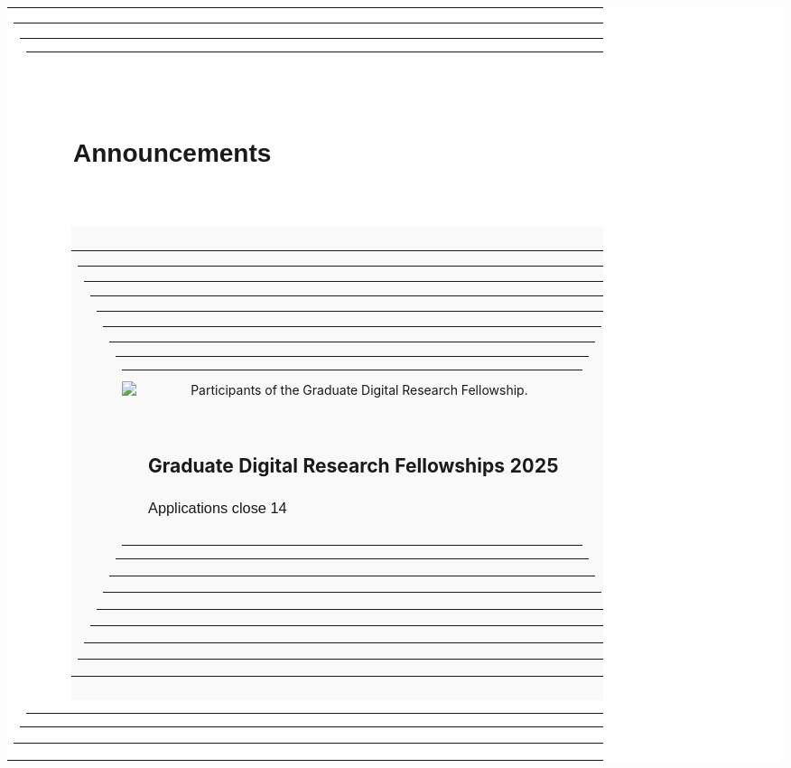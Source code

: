 </span></strong></a></h4></div></td></tr></tbody></table></td></tr></tbody></table></td></tr></tbody></table></td></tr></tbody></table></td></tr></tbody></table></td></tr></tbody><tbody data-block-id="13" class="mceWrapper"><tr><td style="background-color:#f4f4f4;background-position:center;background-repeat:no-repeat;background-size:cover" valign="top" align="center" class="mceSectionFooter"><table border="0" cellpadding="0" cellspacing="0" width="100%" style="max-width:660px" role="presentation"><tbody><tr><td style="background-color:#ffffff;background-position:center;background-repeat:no-repeat;background-size:cover" valign="top" class="mceWrapperInner"><table align="center" border="0" cellpadding="0" cellspacing="0" width="100%" role="presentation" data-block-id="12"><tbody><tr class="mceRow"><td style="background-position:center;background-repeat:no-repeat;background-size:cover" valign="top"><table border="0" cellpadding="0" cellspacing="0" width="100%" role="presentation"><tbody><tr><td style="padding-top:0;padding-bottom:0" valign="top" class="mceColumn" data-block-id="-45" colspan="12" width="100%"><table border="0" cellpadding="0" cellspacing="0" width="100%" role="presentation"><tbody><tr><td style="padding-top:12px;padding-bottom:12px;padding-right:0;padding-left:0" valign="top" class="mceBlockContainer" align="center"><span class="mceImageBorder" style="border:0;border-radius:0;vertical-align:top;margin:0"><img data-block-id="17" width="561" height="auto" style="width:561px;height:auto;max-width:561px !important;border-radius:0;display:block" alt="" src="https://mcusercontent.com/ef8667be63aefb1e35062a797/images/ecc54335-7db5-7c9f-c4ac-50b66db899a0.jpg" role="presentation" class="imageDropZone mceImage"></span></td></tr><tr><td style="padding-top:0;padding-bottom:0;padding-right:0;padding-left:0" valign="top"><table width="100%" style="border:0;border-radius:0;border-collapse:separate"><tbody><tr><td style="padding-left:50px;padding-right:24px;padding-top:12px;padding-bottom:12px" class="mceTextBlockContainer"><div data-block-id="18" class="mceText" id="dataBlockId-18" style="width:100%"><h1 style="text-align: left;" class="last-child"><a id="Announcements" name="Announcements" data-anchor-name="Announcements"><strong><span style="font-family: 'Work Sans', sans-serif">Announcements</span></strong></a></h1></div></td></tr></tbody></table></td></tr><tr><td style="padding-top:0;padding-bottom:0;padding-right:50px;padding-left:50px" valign="top" class="mceGutterContainer" id="gutterContainerId-20"><table border="0" cellpadding="0" cellspacing="0" width="100%" style="border-collapse:separate" role="presentation"><tbody><tr><td style="background-color:#f9f9f9;padding-top:12px;padding-bottom:12px;padding-right:0;padding-left:0" valign="top" class="mceLayoutContainer"><table align="center" border="0" cellpadding="0" cellspacing="0" width="100%" role="presentation" data-block-id="20" id="section_a44d75e642e667c3c657fac1f878a9e6" class="mceLayout"><tbody><tr class="mceRow"><td style="background-position:center;background-repeat:no-repeat;background-size:cover" valign="top"><table border="0" cellpadding="0" cellspacing="0" width="100%" role="presentation"><tbody><tr><td valign="top" class="mceColumn" data-block-id="-46" colspan="12" width="100%"><table border="0" cellpadding="0" cellspacing="0" width="100%" role="presentation"><tbody><tr><td valign="top" align="center"><table align="center" border="0" cellpadding="0" cellspacing="0" width="100%" role="presentation" data-block-id="-5"><tbody><tr class="mceRow"><td style="background-position:center;background-repeat:no-repeat;background-size:cover" valign="top"><table border="0" cellpadding="0" cellspacing="0" width="100%" role="presentation"><tbody><tr><td valign="top" class="mceColumn" data-block-id="-65" colspan="12" width="100%"><table border="0" cellpadding="0" cellspacing="0" width="100%" role="presentation"><tbody><tr><td valign="top"><table align="center" border="0" cellpadding="0" cellspacing="0" width="100%" role="presentation" data-block-id="25"><tbody><tr class="mceRow"><td style="background-position:center;background-repeat:no-repeat;background-size:cover" valign="top"><table border="0" cellpadding="0" cellspacing="24" width="100%" role="presentation"><tbody><tr><td style="padding-top:0;padding-bottom:0" valign="top" class="mceColumn" data-block-id="24" colspan="12" width="100%"><table border="0" cellpadding="0" cellspacing="0" width="100%" role="presentation"><tbody><tr><td style="background-color:#f9f9f9;padding-top:12px;padding-bottom:12px;padding-right:0;padding-left:0" valign="top" class="mceBlockContainer" align="center"><span class="mceImageBorder" style="border:0;border-radius:0;vertical-align:top;margin:0"><img data-block-id="21" width="509.5999999999999" height="auto" style="width:509.5999999999999px;height:auto;max-width:509.59999999999997px !important;border-radius:0;display:block" alt="Participants of the Graduate Digital Research Fellowship. " src="https://mcusercontent.com/ef8667be63aefb1e35062a797/images/93331ed5-61c0-791c-621f-035c7143c054.png" class="mceImage"></span></td></tr><tr><td style="padding-top:0;padding-bottom:0;padding-right:0;padding-left:0" valign="top"><table width="100%" style="border:0;background-color:#f9f9f9;border-radius:0;border-collapse:separate"><tbody><tr><td style="padding-left:27px;padding-right:15px;padding-top:0;padding-bottom:0" class="mceTextBlockContainer"><div data-block-id="22" class="mceText" id="dataBlockId-22" style="width:100%"><h2 style="line-height: 1.5; mso-line-height-alt: 150%;">Graduate Digital Research Fellowships 2025</h2><h3 style="line-height: 1; mso-line-height-alt: 100%;"><span style="font-family: 'Work Sans', sans-serif"><span style="font-weight:normal;">Applications close 14